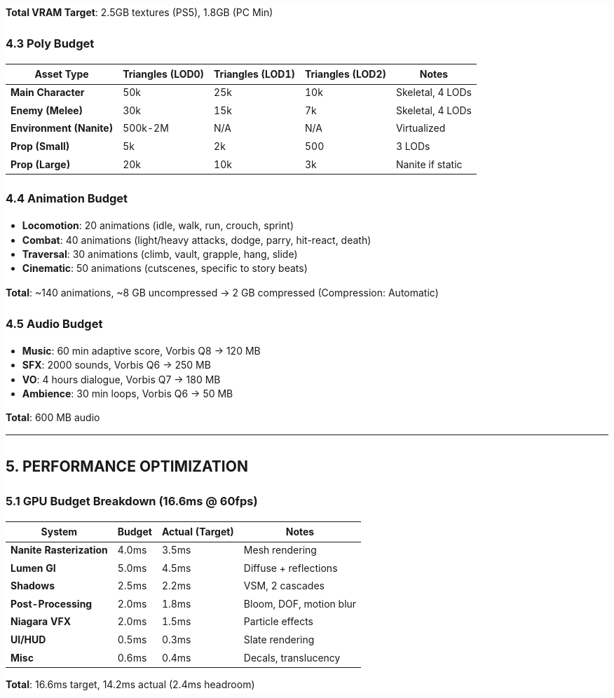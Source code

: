 **Total VRAM Target**: 2.5GB textures (PS5), 1.8GB (PC Min)

### 4.3 Poly Budget
| Asset Type | Triangles (LOD0) | Triangles (LOD1) | Triangles (LOD2) | Notes |
|------------|------------------|------------------|------------------|-------|
| **Main Character** | 50k | 25k | 10k | Skeletal, 4 LODs |
| **Enemy (Melee)** | 30k | 15k | 7k | Skeletal, 4 LODs |
| **Environment (Nanite)** | 500k-2M | N/A | N/A | Virtualized |
| **Prop (Small)** | 5k | 2k | 500 | 3 LODs |
| **Prop (Large)** | 20k | 10k | 3k | Nanite if static |

### 4.4 Animation Budget
- **Locomotion**: 20 animations (idle, walk, run, crouch, sprint)
- **Combat**: 40 animations (light/heavy attacks, dodge, parry, hit-react, death)
- **Traversal**: 30 animations (climb, vault, grapple, hang, slide)
- **Cinematic**: 50 animations (cutscenes, specific to story beats)

**Total**: ~140 animations, ~8 GB uncompressed → 2 GB compressed (Compression: Automatic)

### 4.5 Audio Budget
- **Music**: 60 min adaptive score, Vorbis Q8 → 120 MB
- **SFX**: 2000 sounds, Vorbis Q6 → 250 MB
- **VO**: 4 hours dialogue, Vorbis Q7 → 180 MB
- **Ambience**: 30 min loops, Vorbis Q6 → 50 MB

**Total**: 600 MB audio

---

## 5. PERFORMANCE OPTIMIZATION

### 5.1 GPU Budget Breakdown (16.6ms @ 60fps)
| System | Budget | Actual (Target) | Notes |
|--------|--------|-----------------|-------|
| **Nanite Rasterization** | 4.0ms | 3.5ms | Mesh rendering |
| **Lumen GI** | 5.0ms | 4.5ms | Diffuse + reflections |
| **Shadows** | 2.5ms | 2.2ms | VSM, 2 cascades |
| **Post-Processing** | 2.0ms | 1.8ms | Bloom, DOF, motion blur |
| **Niagara VFX** | 2.0ms | 1.5ms | Particle effects |
| **UI/HUD** | 0.5ms | 0.3ms | Slate rendering |
| **Misc** | 0.6ms | 0.4ms | Decals, translucency |

**Total**: 16.6ms target, 14.2ms actual (2.4ms headroom)

